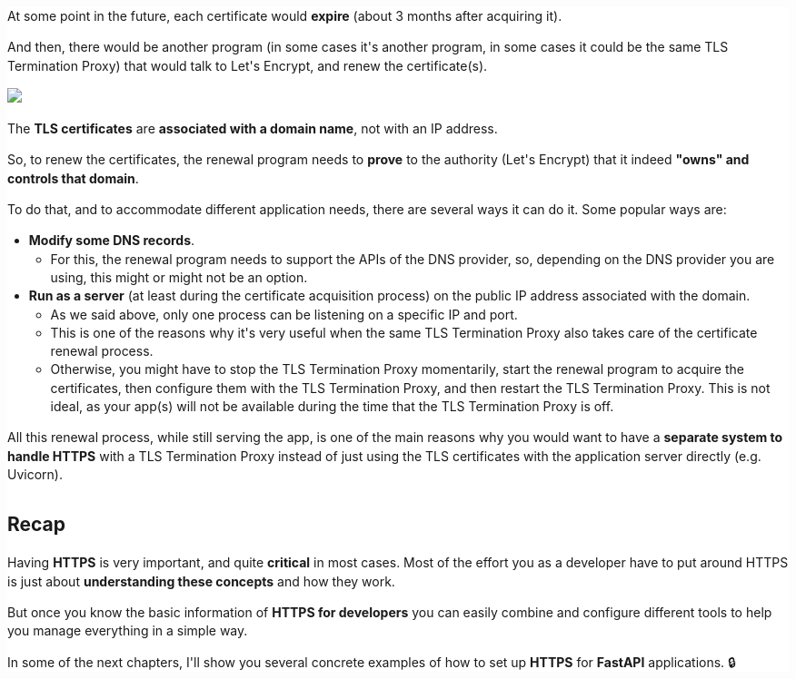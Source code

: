 At some point in the future, each certificate would **expire** (about 3 months after acquiring it).

And then, there would be another program (in some cases it's another program, in some cases it could be the same TLS Termination Proxy) that would talk to Let's Encrypt, and renew the certificate(s).

<img src="/img/deployment/https/https.drawio.svg">

The **TLS certificates** are **associated with a domain name**, not with an IP address.

So, to renew the certificates, the renewal program needs to **prove** to the authority (Let's Encrypt) that it indeed **"owns" and controls that domain**.

To do that, and to accommodate different application needs, there are several ways it can do it. Some popular ways are:

* **Modify some DNS records**.
    * For this, the renewal program needs to support the APIs of the DNS provider, so, depending on the DNS provider you are using, this might or might not be an option.
* **Run as a server** (at least during the certificate acquisition process) on the public IP address associated with the domain.
    * As we said above, only one process can be listening on a specific IP and port.
    * This is one of the reasons why it's very useful when the same TLS Termination Proxy also takes care of the certificate renewal process.
    * Otherwise, you might have to stop the TLS Termination Proxy momentarily, start the renewal program to acquire the certificates, then configure them with the TLS Termination Proxy, and then restart the TLS Termination Proxy. This is not ideal, as your app(s) will not be available during the time that the TLS Termination Proxy is off.

All this renewal process, while still serving the app, is one of the main reasons why you would want to have a **separate system to handle HTTPS** with a TLS Termination Proxy instead of just using the TLS certificates with the application server directly (e.g. Uvicorn).

## Recap

Having **HTTPS** is very important, and quite **critical** in most cases. Most of the effort you as a developer have to put around HTTPS is just about **understanding these concepts** and how they work.

But once you know the basic information of **HTTPS for developers** you can easily combine and configure different tools to help you manage everything in a simple way.

In some of the next chapters, I'll show you several concrete examples of how to set up **HTTPS** for **FastAPI** applications. 🔒
